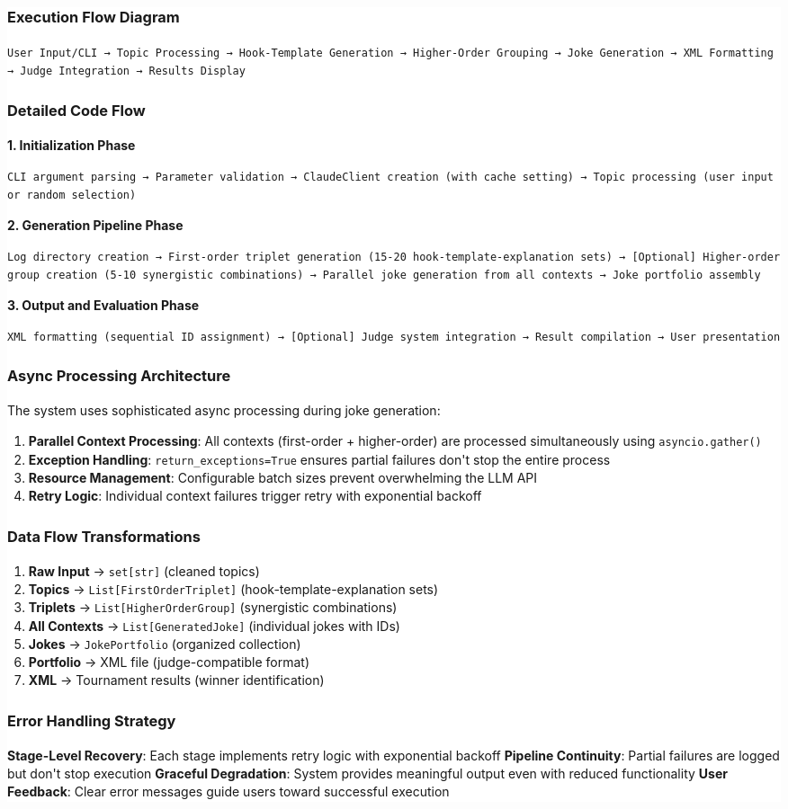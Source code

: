 ### Execution Flow Diagram

```
User Input/CLI → Topic Processing → Hook-Template Generation → Higher-Order Grouping → Joke Generation → XML Formatting → Judge Integration → Results Display
```

### Detailed Code Flow

**1. Initialization Phase**
```
CLI argument parsing → Parameter validation → ClaudeClient creation (with cache setting) → Topic processing (user input or random selection)
```

**2. Generation Pipeline Phase**
```
Log directory creation → First-order triplet generation (15-20 hook-template-explanation sets) → [Optional] Higher-order group creation (5-10 synergistic combinations) → Parallel joke generation from all contexts → Joke portfolio assembly
```

**3. Output and Evaluation Phase**
```
XML formatting (sequential ID assignment) → [Optional] Judge system integration → Result compilation → User presentation
```

### Async Processing Architecture

The system uses sophisticated async processing during joke generation:

1. **Parallel Context Processing**: All contexts (first-order + higher-order) are processed simultaneously using `asyncio.gather()`
2. **Exception Handling**: `return_exceptions=True` ensures partial failures don't stop the entire process
3. **Resource Management**: Configurable batch sizes prevent overwhelming the LLM API
4. **Retry Logic**: Individual context failures trigger retry with exponential backoff

### Data Flow Transformations

1. **Raw Input** → `set[str]` (cleaned topics)
2. **Topics** → `List[FirstOrderTriplet]` (hook-template-explanation sets)
3. **Triplets** → `List[HigherOrderGroup]` (synergistic combinations)
4. **All Contexts** → `List[GeneratedJoke]` (individual jokes with IDs)
5. **Jokes** → `JokePortfolio` (organized collection)
6. **Portfolio** → XML file (judge-compatible format)
7. **XML** → Tournament results (winner identification)

### Error Handling Strategy

**Stage-Level Recovery**: Each stage implements retry logic with exponential backoff
**Pipeline Continuity**: Partial failures are logged but don't stop execution
**Graceful Degradation**: System provides meaningful output even with reduced functionality
**User Feedback**: Clear error messages guide users toward successful execution
